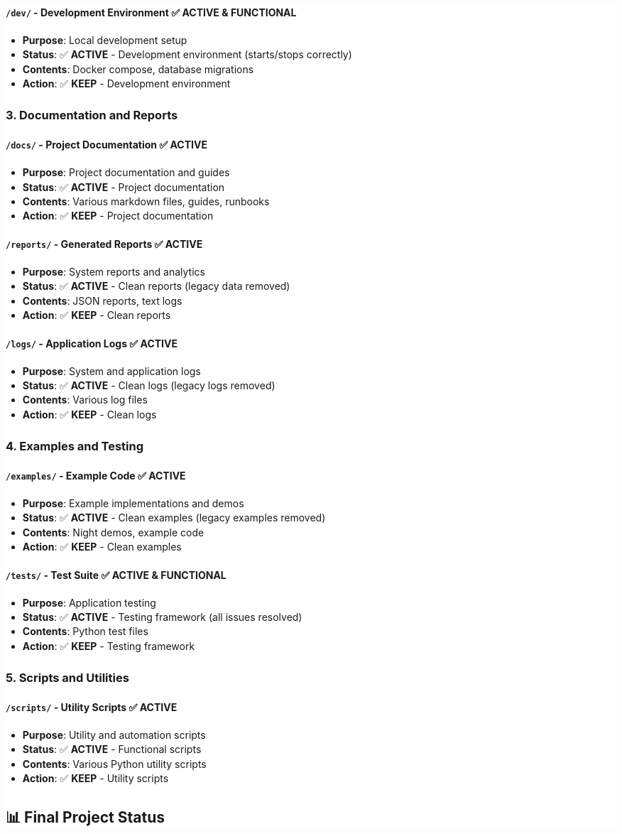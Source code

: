 #### `/dev/` - Development Environment ✅ **ACTIVE & FUNCTIONAL**
- **Purpose**: Local development setup
- **Status**: ✅ **ACTIVE** - Development environment (starts/stops correctly)
- **Contents**: Docker compose, database migrations
- **Action**: ✅ **KEEP** - Development environment

### **3. Documentation and Reports**

#### `/docs/` - Project Documentation ✅ **ACTIVE**
- **Purpose**: Project documentation and guides
- **Status**: ✅ **ACTIVE** - Project documentation
- **Contents**: Various markdown files, guides, runbooks
- **Action**: ✅ **KEEP** - Project documentation

#### `/reports/` - Generated Reports ✅ **ACTIVE**
- **Purpose**: System reports and analytics
- **Status**: ✅ **ACTIVE** - Clean reports (legacy data removed)
- **Contents**: JSON reports, text logs
- **Action**: ✅ **KEEP** - Clean reports

#### `/logs/` - Application Logs ✅ **ACTIVE**
- **Purpose**: System and application logs
- **Status**: ✅ **ACTIVE** - Clean logs (legacy logs removed)
- **Contents**: Various log files
- **Action**: ✅ **KEEP** - Clean logs

### **4. Examples and Testing**

#### `/examples/` - Example Code ✅ **ACTIVE**
- **Purpose**: Example implementations and demos
- **Status**: ✅ **ACTIVE** - Clean examples (legacy examples removed)
- **Contents**: Night demos, example code
- **Action**: ✅ **KEEP** - Clean examples

#### `/tests/` - Test Suite ✅ **ACTIVE & FUNCTIONAL**
- **Purpose**: Application testing
- **Status**: ✅ **ACTIVE** - Testing framework (all issues resolved)
- **Contents**: Python test files
- **Action**: ✅ **KEEP** - Testing framework

### **5. Scripts and Utilities**

#### `/scripts/` - Utility Scripts ✅ **ACTIVE**
- **Purpose**: Utility and automation scripts
- **Status**: ✅ **ACTIVE** - Functional scripts
- **Contents**: Various Python utility scripts
- **Action**: ✅ **KEEP** - Utility scripts

## 📊 **Final Project Status**
